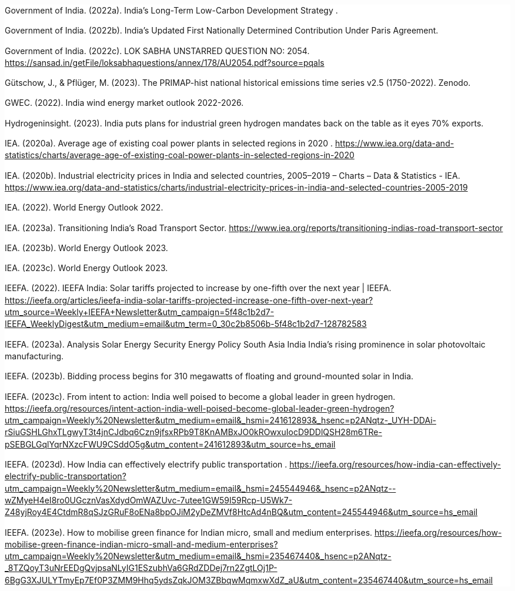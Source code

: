 Government of India. (2022a). India’s Long-Term Low-Carbon Development Strategy .

Government of India. (2022b). India’s Updated First Nationally Determined Contribution Under Paris Agreement.

Government of India. (2022c). LOK SABHA UNSTARRED QUESTION NO: 2054. https://sansad.in/getFile/loksabhaquestions/annex/178/AU2054.pdf?source=pqals

Gütschow, J., & Pflüger, M. (2023). The PRIMAP-hist national historical emissions time series v2.5 (1750-2022). Zenodo.

GWEC. (2022). India wind energy market outlook 2022-2026.

Hydrogeninsight. (2023). India puts plans for industrial green hydrogen mandates back on the table as it eyes 70% exports.

IEA. (2020a). Average age of existing coal power plants in selected regions in 2020 . https://www.iea.org/data-and-statistics/charts/average-age-of-existing-coal-power-plants-in-selected-regions-in-2020

IEA. (2020b). Industrial electricity prices in India and selected countries, 2005–2019 – Charts – Data & Statistics - IEA. https://www.iea.org/data-and-statistics/charts/industrial-electricity-prices-in-india-and-selected-countries-2005-2019

IEA. (2022). World Energy Outlook 2022.

IEA. (2023a). Transitioning India’s Road Transport Sector. https://www.iea.org/reports/transitioning-indias-road-transport-sector

IEA. (2023b). World Energy Outlook 2023.

IEA. (2023c). World Energy Outlook 2023.

IEEFA. (2022). IEEFA India: Solar tariffs projected to increase by one-fifth over the next year | IEEFA. https://ieefa.org/articles/ieefa-india-solar-tariffs-projected-increase-one-fifth-over-next-year?utm_source=Weekly+IEEFA+Newsletter&utm_campaign=5f48c1b2d7-IEEFA_WeeklyDigest&utm_medium=email&utm_term=0_30c2b8506b-5f48c1b2d7-128782583

IEEFA. (2023a). Analysis Solar Energy Security Energy Policy South Asia India India’s rising prominence in solar photovoltaic manufacturing.

IEEFA. (2023b). Bidding process begins for 310 megawatts of floating and ground-mounted solar in India.

IEEFA. (2023c). From intent to action: India well poised to become a global leader in green hydrogen. https://ieefa.org/resources/intent-action-india-well-poised-become-global-leader-green-hydrogen?utm_campaign=Weekly%20Newsletter&utm_medium=email&_hsmi=241612893&_hsenc=p2ANqtz-_UYH-DDAi-rSiuGSHLGhxTLgwyT3t4jnCJdbq6Czn9jfsxRPb9T8KnAMBxJO0kROwxuIocD9DDlQSH28m6TRe-pSEBGLGqlYqrNXzcFWU9CSddO5g&utm_content=241612893&utm_source=hs_email

IEEFA. (2023d). How India can effectively electrify public transportation . https://ieefa.org/resources/how-india-can-effectively-electrify-public-transportation?utm_campaign=Weekly%20Newsletter&utm_medium=email&_hsmi=245544946&_hsenc=p2ANqtz--wZMyeH4eI8ro0UGcznVasXdydOmWAZUvc-7utee1GW59I59Rcp-U5Wk7-Z48yjRoy4E4CtdmR8qSJzGRuF8oENa8bpOJiM2yDeZMVf8HtcAd4nBQ&utm_content=245544946&utm_source=hs_email

IEEFA. (2023e). How to mobilise green finance for Indian micro, small and medium enterprises. https://ieefa.org/resources/how-mobilise-green-finance-indian-micro-small-and-medium-enterprises?utm_campaign=Weekly%20Newsletter&utm_medium=email&_hsmi=235467440&_hsenc=p2ANqtz-_8TZQoyT3uNrEEDgQvjpsaNLyIG1ESzubhVa6GRdZDDej7rn2ZgtLOj1P-6BgG3XJULYTmyEp7Ef0P3ZMM9Hhq5ydsZqkJOM3ZBbqwMqmxwXdZ_aU&utm_content=235467440&utm_source=hs_email
